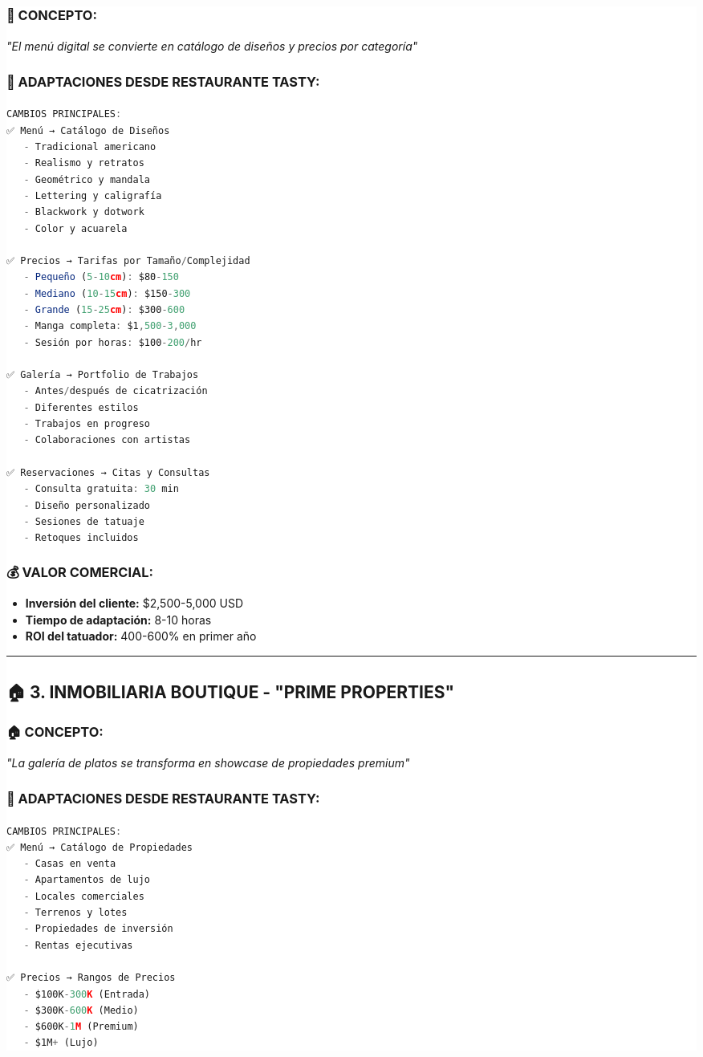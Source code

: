 ### **🎨 CONCEPTO:**
*"El menú digital se convierte en catálogo de diseños y precios por categoría"*

### **🔄 ADAPTACIONES DESDE RESTAURANTE TASTY:**
```javascript
CAMBIOS PRINCIPALES:
✅ Menú → Catálogo de Diseños
   - Tradicional americano
   - Realismo y retratos
   - Geométrico y mandala
   - Lettering y caligrafía
   - Blackwork y dotwork
   - Color y acuarela

✅ Precios → Tarifas por Tamaño/Complejidad
   - Pequeño (5-10cm): $80-150
   - Mediano (10-15cm): $150-300
   - Grande (15-25cm): $300-600
   - Manga completa: $1,500-3,000
   - Sesión por horas: $100-200/hr

✅ Galería → Portfolio de Trabajos
   - Antes/después de cicatrización
   - Diferentes estilos
   - Trabajos en progreso
   - Colaboraciones con artistas

✅ Reservaciones → Citas y Consultas
   - Consulta gratuita: 30 min
   - Diseño personalizado
   - Sesiones de tatuaje
   - Retoques incluidos
```

### **💰 VALOR COMERCIAL:**
- **Inversión del cliente:** $2,500-5,000 USD
- **Tiempo de adaptación:** 8-10 horas
- **ROI del tatuador:** 400-600% en primer año

---

## 🏠 **3. INMOBILIARIA BOUTIQUE - "PRIME PROPERTIES"**

### **🏠 CONCEPTO:**
*"La galería de platos se transforma en showcase de propiedades premium"*

### **🔄 ADAPTACIONES DESDE RESTAURANTE TASTY:**
```javascript
CAMBIOS PRINCIPALES:
✅ Menú → Catálogo de Propiedades
   - Casas en venta
   - Apartamentos de lujo
   - Locales comerciales
   - Terrenos y lotes
   - Propiedades de inversión
   - Rentas ejecutivas

✅ Precios → Rangos de Precios
   - $100K-300K (Entrada)
   - $300K-600K (Medio)
   - $600K-1M (Premium)
   - $1M+ (Lujo)
```